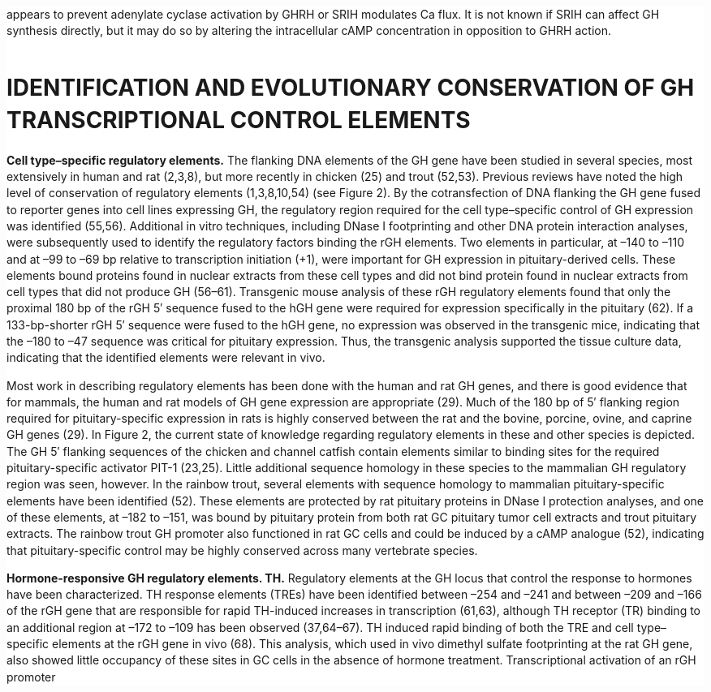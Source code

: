 appears to prevent adenylate cyclase activation by GHRH or SRIH modulates Ca flux. It is not known if SRIH can affect GH synthesis directly, but it may do so by altering the intracellular cAMP concentration in opposition to GHRH action.

# IDENTIFICATION AND EVOLUTIONARY CONSERVATION OF GH TRANSCRIPTIONAL CONTROL ELEMENTS

**Cell type–specific regulatory elements.** The flanking DNA elements of the GH gene have been studied in several species, most extensively in human and rat (2,3,8), but more recently in chicken (25) and trout (52,53). Previous reviews have noted the high level of conservation of regulatory elements (1,3,8,10,54) (see Figure 2). By the cotransfection of DNA flanking the GH gene fused to reporter genes into cell lines expressing GH, the regulatory region required for the cell type–specific control of GH expression was identified (55,56). Additional in vitro techniques, including DNase I footprinting and other DNA protein interaction analyses, were subsequently used to identify the regulatory factors binding the rGH elements. Two elements in particular, at –140 to –110 and at –99 to –69 bp relative to transcription initiation (+1), were important for GH expression in pituitary-derived cells. These elements bound proteins found in nuclear extracts from these cell types and did not bind protein found in nuclear extracts from cell types that did not produce GH (56–61). Transgenic mouse analysis of these rGH regulatory elements found that only the proximal 180 bp of the rGH 5′ sequence fused to the hGH gene were required for expression specifically in the pituitary (62). If a 133-bp-shorter rGH 5′ sequence were fused to the hGH gene, no expression was observed in the transgenic mice, indicating that the –180 to –47 sequence was critical for pituitary expression. Thus, the transgenic analysis supported the tissue culture data, indicating that the identified elements were relevant in vivo.

Most work in describing regulatory elements has been done with the human and rat GH genes, and there is good evidence that for mammals, the human and rat models of GH gene expression are appropriate (29). Much of the 180 bp of 5′ flanking region required for pituitary-specific expression in rats is highly conserved between the rat and the bovine, porcine, ovine, and caprine GH genes (29). In Figure 2, the current state of knowledge regarding regulatory elements in these and other species is depicted. The GH 5′ flanking sequences of the chicken and channel catfish contain elements similar to binding sites for the required pituitary-specific activator PIT-1 (23,25). Little additional sequence homology in these species to the mammalian GH regulatory region was seen, however. In the rainbow trout, several elements with sequence homology to mammalian pituitary-specific elements have been identified (52). These elements are protected by rat pituitary proteins in DNase I protection analyses, and one of these elements, at –182 to –151, was bound by pituitary protein from both rat GC pituitary tumor cell extracts and trout pituitary extracts. The rainbow trout GH promoter also functioned in rat GC cells and could be induced by a cAMP analogue (52), indicating that pituitary-specific control may be highly conserved across many vertebrate species.

**Hormone-responsive GH regulatory elements. TH.** Regulatory elements at the GH locus that control the response to hormones have been characterized. TH response elements (TREs) have been identified between –254 and –241 and between –209 and –166 of the rGH gene that are responsible for rapid TH-induced increases in transcription (61,63), although TH receptor (TR) binding to an additional region at –172 to –109 has been observed (37,64–67). TH induced rapid binding of both the TRE and cell type–specific elements at the rGH gene in vivo (68). This analysis, which used in vivo dimethyl sulfate footprinting at the rat GH gene, also showed little occupancy of these sites in GC cells in the absence of hormone treatment. Transcriptional activation of an rGH promoter
